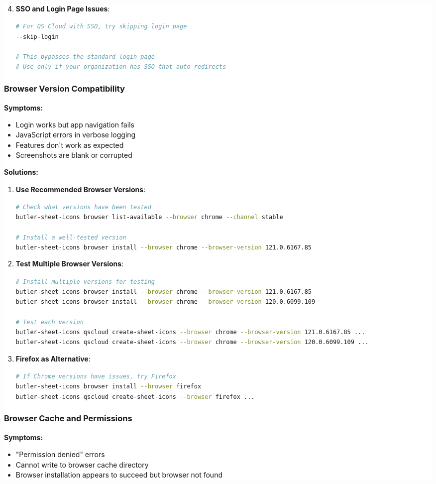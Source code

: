 4. **SSO and Login Page Issues**:
   ```bash
   # For QS Cloud with SSO, try skipping login page
   --skip-login
   
   # This bypasses the standard login page
   # Use only if your organization has SSO that auto-redirects
   ```

### Browser Version Compatibility

**Symptoms:**
- Login works but app navigation fails
- JavaScript errors in verbose logging
- Features don't work as expected
- Screenshots are blank or corrupted

**Solutions:**

1. **Use Recommended Browser Versions**:
   ```bash
   # Check what versions have been tested
   butler-sheet-icons browser list-available --browser chrome --channel stable
   
   # Install a well-tested version
   butler-sheet-icons browser install --browser chrome --browser-version 121.0.6167.85
   ```

2. **Test Multiple Browser Versions**:
   ```bash
   # Install multiple versions for testing
   butler-sheet-icons browser install --browser chrome --browser-version 121.0.6167.85
   butler-sheet-icons browser install --browser chrome --browser-version 120.0.6099.109
   
   # Test each version
   butler-sheet-icons qscloud create-sheet-icons --browser chrome --browser-version 121.0.6167.85 ...
   butler-sheet-icons qscloud create-sheet-icons --browser chrome --browser-version 120.0.6099.109 ...
   ```

3. **Firefox as Alternative**:
   ```bash
   # If Chrome versions have issues, try Firefox
   butler-sheet-icons browser install --browser firefox
   butler-sheet-icons qscloud create-sheet-icons --browser firefox ...
   ```

### Browser Cache and Permissions

**Symptoms:**
- "Permission denied" errors
- Cannot write to browser cache directory
- Browser installation appears to succeed but browser not found
